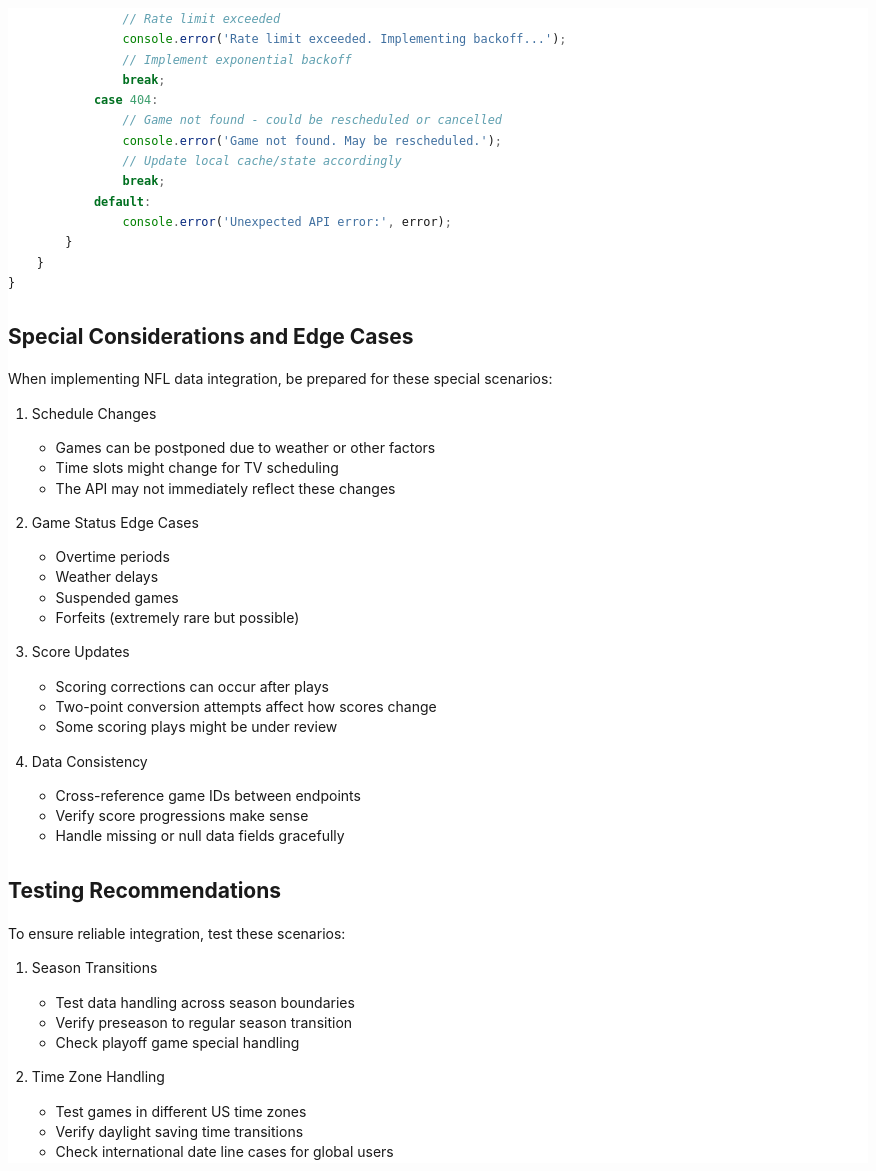 ```typescript
                // Rate limit exceeded
                console.error('Rate limit exceeded. Implementing backoff...');
                // Implement exponential backoff
                break;
            case 404:
                // Game not found - could be rescheduled or cancelled
                console.error('Game not found. May be rescheduled.');
                // Update local cache/state accordingly
                break;
            default:
                console.error('Unexpected API error:', error);
        }
    }
}
```

## Special Considerations and Edge Cases

When implementing NFL data integration, be prepared for these special scenarios:

1. Schedule Changes
   - Games can be postponed due to weather or other factors
   - Time slots might change for TV scheduling
   - The API may not immediately reflect these changes

2. Game Status Edge Cases
   - Overtime periods
   - Weather delays
   - Suspended games
   - Forfeits (extremely rare but possible)

3. Score Updates
   - Scoring corrections can occur after plays
   - Two-point conversion attempts affect how scores change
   - Some scoring plays might be under review

4. Data Consistency
   - Cross-reference game IDs between endpoints
   - Verify score progressions make sense
   - Handle missing or null data fields gracefully

## Testing Recommendations

To ensure reliable integration, test these scenarios:

1. Season Transitions
   - Test data handling across season boundaries
   - Verify preseason to regular season transition
   - Check playoff game special handling

2. Time Zone Handling
   - Test games in different US time zones
   - Verify daylight saving time transitions
   - Check international date line cases for global users
